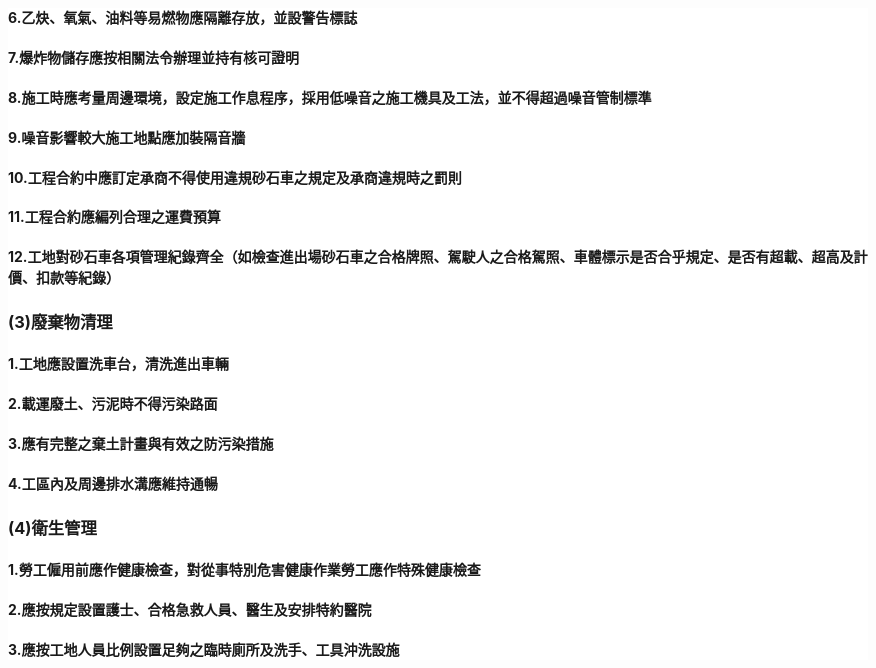 #### 6.乙炔、氧氣、油料等易燃物應隔離存放，並設警告標誌
#### 7.爆炸物儲存應按相關法令辦理並持有核可證明
#### 8.施工時應考量周邊環境，設定施工作息程序，採用低噪音之施工機具及工法，並不得超過噪音管制標準
#### 9.噪音影響較大施工地點應加裝隔音牆
#### 10.工程合約中應訂定承商不得使用違規砂石車之規定及承商違規時之罰則
#### 11.工程合約應編列合理之運費預算
#### 12.工地對砂石車各項管理紀錄齊全（如檢查進出場砂石車之合格牌照、駕駛人之合格駕照、車體標示是否合乎規定、是否有超載、超高及計價、扣款等紀錄）
### (3)廢棄物清理
#### 1.工地應設置洗車台，清洗進出車輛
#### 2.載運廢土、污泥時不得污染路面
#### 3.應有完整之棄土計畫與有效之防污染措施
#### 4.工區內及周邊排水溝應維持通暢
### (4)衛生管理
#### 1.勞工僱用前應作健康檢查，對從事特別危害健康作業勞工應作特殊健康檢查
#### 2.應按規定設置護士、合格急救人員、醫生及安排特約醫院
#### 3.應按工地人員比例設置足夠之臨時廁所及洗手、工具沖洗設施

